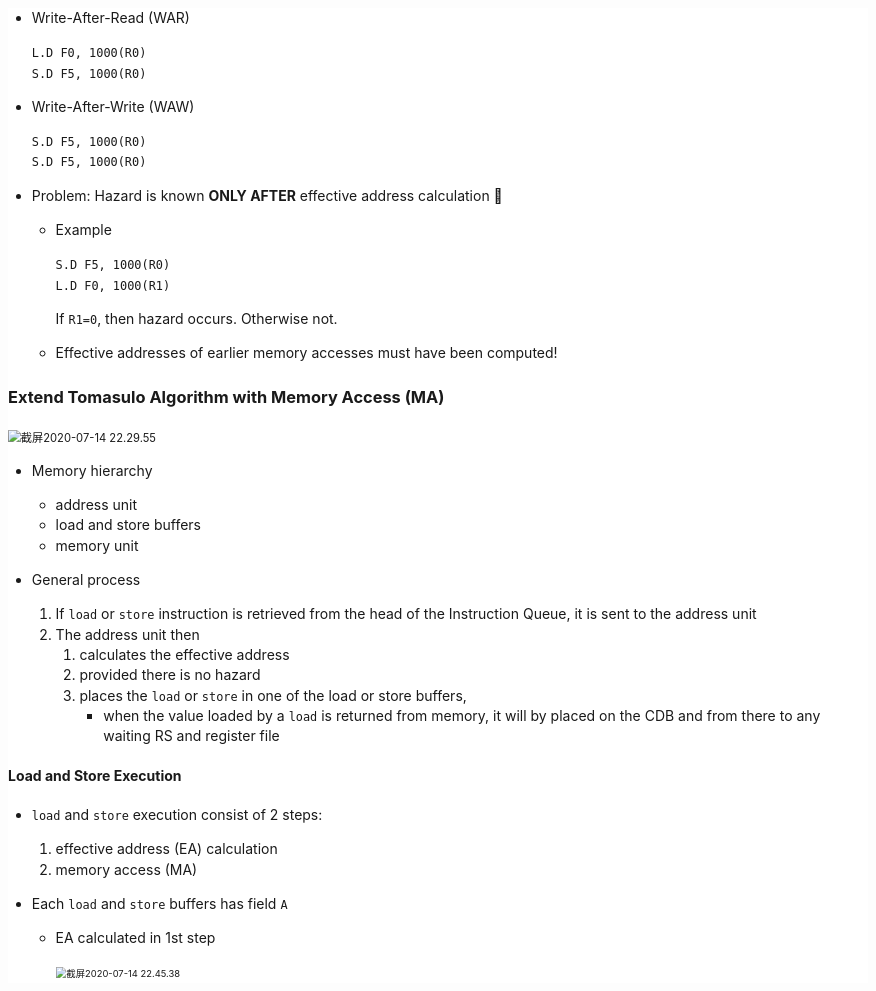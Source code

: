   - Write-After-Read (WAR)

    ```assembly
    L.D F0, 1000(R0)
    S.D F5, 1000(R0)
    ```

  - Write-After-Write (WAW)

    ```assembly
    S.D F5, 1000(R0)
    S.D F5, 1000(R0)
    ```

- Problem: Hazard is known **ONLY AFTER** effective address calculation 🤪

  - Example

    ```assembly
    S.D F5, 1000(R0)
    L.D F0, 1000(R1)
    ```

    If `R1=0`, then hazard occurs. Otherwise not.

  - Effective addresses of earlier memory accesses must have been computed!

### Extend Tomasulo Algorithm with Memory Access (MA)

<img src="https://raw.githubusercontent.com/EckoTan0804/upic-repo/master/uPic/截屏2020-07-14%2022.29.55.png" alt="截屏2020-07-14 22.29.55" style="zoom:80%;" />

- Memory hierarchy 
  - address unit
  - load and store buffers
  - memory unit

- General process
  1. If `load` or `store` instruction is retrieved from the head of the Instruction Queue, it is sent to the address unit
  2. The address unit then 
     1. calculates the effective address 
     2. provided there is no hazard
     3. places the `load` or `store` in one of the load or store buffers, 
        - when the value loaded by a `load` is returned from memory, it will by placed on the CDB and from there to any waiting RS and register file

#### Load and Store Execution

- `load` and `store` execution consist of 2 steps:

  1. effective address (EA) calculation
  2. memory access (MA)

- Each `load` and `store` buffers has field `A`
  - EA calculated in 1st step

    <img src="https://raw.githubusercontent.com/EckoTan0804/upic-repo/master/uPic/截屏2020-07-14%2022.45.38.png" alt="截屏2020-07-14 22.45.38" style="zoom:67%;" />
